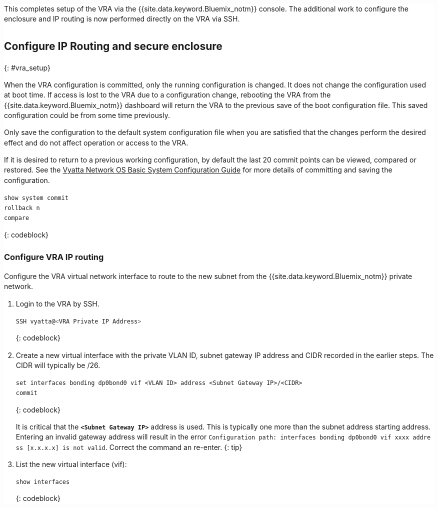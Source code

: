This completes setup of the VRA via the {{site.data.keyword.Bluemix_notm}} console. The additional work to configure the enclosure and IP routing is now performed directly on the VRA via SSH. 

## Configure IP Routing and secure enclosure
{: #vra_setup}

When the VRA configuration is committed, only the running configuration is changed. It does not change the configuration used at boot time. If access is lost to the VRA due to a configuration change, rebooting the VRA from the {{site.data.keyword.Bluemix_notm}} dashboard will return the VRA to the previous save of the boot configuration file. This saved configuration could be from some time previously. 

Only save the configuration to the default system configuration file when you are satisfied that the changes perform the desired effect and do not affect operation or access to the VRA. 

If it is desired to return to a previous working configuration, by default the last 20 commit points can be viewed, compared or restored.  See the [Vyatta Network OS Basic System Configuration Guide](https://{DomainName}/docs/infrastructure/virtual-router-appliance/vra-docs.html#supplemental-vra-documentation) for more details of committing and saving the configuration.
   ```bash
   show system commit 
   rollback n
   compare
   ```
   {: codeblock}

### Configure VRA IP routing

Configure the VRA virtual network interface to route to the new subnet from the {{site.data.keyword.Bluemix_notm}} private network.  

1. Login to the VRA by SSH. 
   ```bash
   SSH vyatta@<VRA Private IP Address>
   ```
   {: codeblock}
2. Create a new virtual interface with the private VLAN ID, subnet gateway IP address and CIDR recorded in the earlier steps. The CIDR will typically be /26. 
   ```
   set interfaces bonding dp0bond0 vif <VLAN ID> address <Subnet Gateway IP>/<CIDR>
   commit
   ```
   {: codeblock}
    
   It is critical that the **`<Subnet Gateway IP>`** address is used. This is typically one more than the subnet address starting address. Entering an invalid gateway address will result in the error `Configuration path: interfaces bonding dp0bond0 vif xxxx address [x.x.x.x] is not valid`. Correct the command an re-enter.
   {: tip}

3. List the new virtual interface (vif): 
   ```
   show interfaces
   ```
   {: codeblock}
